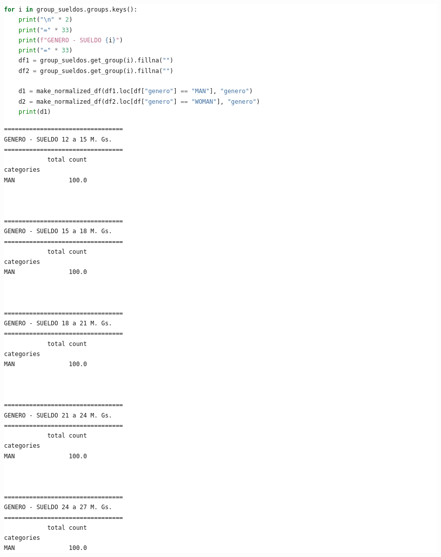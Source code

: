 

```python
for i in group_sueldos.groups.keys():
    print("\n" * 2)
    print("=" * 33)
    print(f"GENERO - SUELDO {i}")
    print("=" * 33)
    df1 = group_sueldos.get_group(i).fillna("")
    df2 = group_sueldos.get_group(i).fillna("")

    d1 = make_normalized_df(df1.loc[df["genero"] == "MAN"], "genero")
    d2 = make_normalized_df(df2.loc[df["genero"] == "WOMAN"], "genero")
    print(d1)
```

    
    
    
    =================================
    GENERO - SUELDO 12 a 15 M. Gs.
    =================================
                total count
    categories             
    MAN               100.0
    
    
    
    =================================
    GENERO - SUELDO 15 a 18 M. Gs.
    =================================
                total count
    categories             
    MAN               100.0
    
    
    
    =================================
    GENERO - SUELDO 18 a 21 M. Gs.
    =================================
                total count
    categories             
    MAN               100.0
    
    
    
    =================================
    GENERO - SUELDO 21 a 24 M. Gs.
    =================================
                total count
    categories             
    MAN               100.0
    
    
    
    =================================
    GENERO - SUELDO 24 a 27 M. Gs.
    =================================
                total count
    categories             
    MAN               100.0
    
